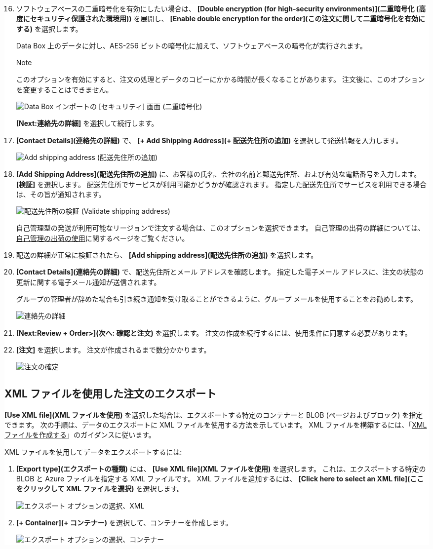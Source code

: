 16. ソフトウェアベースの二重暗号化を有効にしたい場合は、 **[Double encryption (for high-security environments)]\(二重暗号化 (高度にセキュリティ保護された環境用)\)** を展開し、 **[Enable double encryption for the order]\(この注文に関して二重暗号化を有効にする\)** を選択します。 

    Data Box 上のデータに対し、AES-256 ビットの暗号化に加えて、ソフトウェアベースの暗号化が実行されます。

    > [!NOTE]
    > このオプションを有効にすると、注文の処理とデータのコピーにかかる時間が長くなることがあります。 注文後に、このオプションを変更することはできません。

    ![Data Box インポートの [セキュリティ] 画面 (二重暗号化)](media/data-box-deploy-export-ordered/azure-data-box-export-order-security-double-encryption.png)

    **[Next:連絡先の詳細]** を選択して続行します。

11. **[Contact Details]\(連絡先の詳細\)** で、 **[+ Add Shipping Address]\(+ 配送先住所の追加\)** を選択して発送情報を入力します。

    ![Add shipping address (配送先住所の追加)](media/data-box-deploy-export-ordered/azure-data-box-export-order-add-shipping-address.png)

12. **[Add Shipping Address]\(配送先住所の追加\)** に、お客様の氏名、会社の名前と郵送先住所、および有効な電話番号を入力します。 **[検証]** を選択します。 配送先住所でサービスが利用可能かどうかが確認されます。 指定した配送先住所でサービスを利用できる場合は、その旨が通知されます。

    ![配送先住所の検証 (Validate shipping address)](media/data-box-deploy-export-ordered/azure-data-box-export-order-validate-shipping-address.png)

    自己管理型の発送が利用可能なリージョンで注文する場合は、このオプションを選択できます。 自己管理の出荷の詳細については、[自己管理の出荷の使用](data-box-portal-customer-managed-shipping.md)に関するページをご覧ください。

13. 配送の詳細が正常に検証されたら、 **[Add shipping address]\(配送先住所の追加\)** を選択します。

14. **[Contact Details]\(連絡先の詳細\)** で、配送先住所とメール アドレスを確認します。 指定した電子メール アドレスに、注文の状態の更新に関する電子メール通知が送信されます。

    グループの管理者が辞めた場合も引き続き通知を受け取ることができるように、グループ メールを使用することをお勧めします。

    ![連絡先の詳細](media/data-box-deploy-export-ordered/azure-data-box-export-order-contact-details.png)

15. **[Next:Review + Order>]\(次へ: 確認と注文\)** を選択します。 注文の作成を続行するには、使用条件に同意する必要があります。

16. **[注文]** を選択します。 注文が作成されるまで数分かかります。

    ![注文の確定](media/data-box-deploy-export-ordered/azure-data-box-select-export-order-commit-order.png)

## <a name="export-order-using-xml-file"></a>XML ファイルを使用した注文のエクスポート

**[Use XML file]\(XML ファイルを使用\)** を選択した場合は、エクスポートする特定のコンテナーと BLOB (ページおよびブロック) を指定できます。 次の手順は、データのエクスポートに XML ファイルを使用する方法を示しています。 XML ファイルを構築するには、「[XML ファイルを作成する](#create-xml-file)」のガイダンスに従います。

XML ファイルを使用してデータをエクスポートするには:

1. **[Export type]\(エクスポートの種類\)** には、 **[Use XML file]\(XML ファイルを使用\)** を選択します。 これは、エクスポートする特定の BLOB と Azure ファイルを指定する XML ファイルです。 XML ファイルを追加するには、 **[Click here to select an XML file]\(ここをクリックして XML ファイルを選択\)** を選択します。

     ![エクスポート オプションの選択、XML](media/data-box-deploy-export-ordered/azure-data-box-export-sms-use-xml-file-select-xml-option.png)

2. **[+ Container]\(+ コンテナー\)** を選択して、コンテナーを作成します。

    ![エクスポート オプションの選択、コンテナー](media/data-box-deploy-export-ordered/azure-data-box-export-sms-use-xml-file-containers-option.png)
